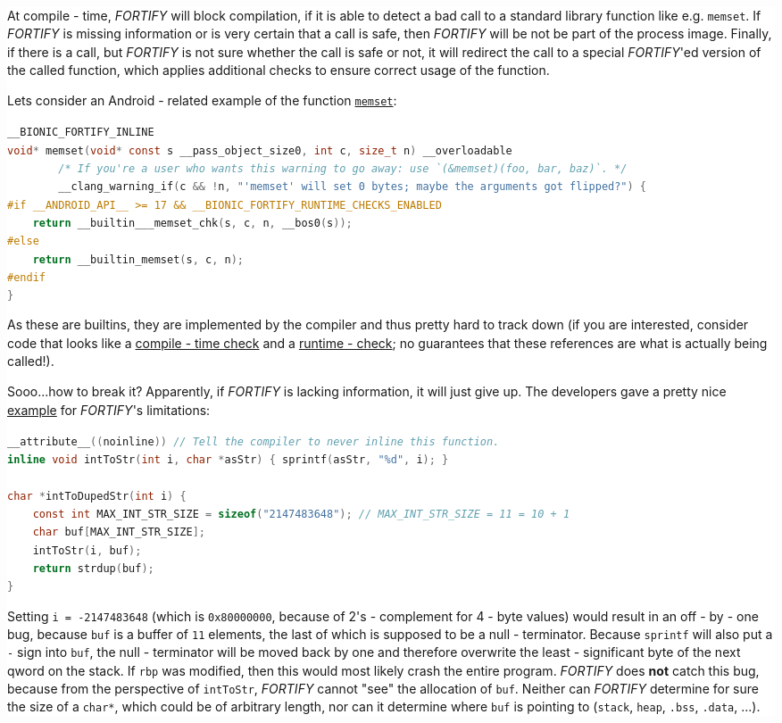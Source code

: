 At compile - time, *FORTIFY* will block compilation, if it is able to detect a bad call to a standard library function like e.g. `memset`. If *FORTIFY* is missing information or is very certain that a call is safe, then *FORTIFY* will be not be part of the process image. Finally, if there is a call, but *FORTIFY* is not sure whether the call is safe or not, it will redirect the call to a special *FORTIFY*'ed version of the called function, which applies additional checks to ensure correct usage of the function.

Lets consider an Android - related example of the function [`memset`](https://cs.android.com/android/platform/superproject/+/android-12.0.0_r31:bionic/libc/include/bits/fortify/string.h;l=122;bpv=0;bpt=1):
```C
__BIONIC_FORTIFY_INLINE
void* memset(void* const s __pass_object_size0, int c, size_t n) __overloadable
        /* If you're a user who wants this warning to go away: use `(&memset)(foo, bar, baz)`. */
        __clang_warning_if(c && !n, "'memset' will set 0 bytes; maybe the arguments got flipped?") {
#if __ANDROID_API__ >= 17 && __BIONIC_FORTIFY_RUNTIME_CHECKS_ENABLED
    return __builtin___memset_chk(s, c, n, __bos0(s));
#else
    return __builtin_memset(s, c, n);
#endif
}
```
As these are builtins, they are implemented by the compiler and thus pretty hard to track down (if you are interested, consider code that looks like a [compile - time check](https://cs.android.com/android/platform/superproject/+/android-12.0.0_r31:external/clang/lib/Sema/SemaChecking.cpp;l=974) and a [runtime - check](https://cs.android.com/android/platform/superproject/+/android-12.0.0_r31:external/clang/lib/CodeGen/CGBuiltin.cpp;l=1052); no guarantees that these references are what is actually being called!).

Sooo...how to break it? Apparently, if *FORTIFY* is lacking information, it will just give up. The developers gave a pretty nice [example](https://android-developers.googleblog.com/2017/04/fortify-in-android.html) for *FORTIFY*'s limitations:
```C
__attribute__((noinline)) // Tell the compiler to never inline this function.
inline void intToStr(int i, char *asStr) { sprintf(asStr, "%d", i); }

char *intToDupedStr(int i) {
    const int MAX_INT_STR_SIZE = sizeof("2147483648"); // MAX_INT_STR_SIZE = 11 = 10 + 1
    char buf[MAX_INT_STR_SIZE];
    intToStr(i, buf);
    return strdup(buf);
}
```
Setting `i = -2147483648` (which is `0x80000000`, because of 2's - complement for 4 - byte values) would result in an off - by - one bug, because `buf` is a buffer of `11` elements, the last of which is supposed to be a null - terminator. Because `sprintf` will also put a `-` sign into `buf`, the null - terminator will be moved back by one and therefore overwrite the least - significant byte of the next qword on the stack. If `rbp` was modified, then this would most likely crash the entire program. *FORTIFY* does **not** catch this bug, because from the perspective of `intToStr`, *FORTIFY* cannot "see" the allocation of `buf`. Neither can *FORTIFY* determine for sure the size of a `char*`, which could be of arbitrary length, nor can it determine where `buf` is pointing to (`stack`, `heap`, `.bss`, `.data`, ...).


[//]: # (### Scudo, the Allocator)
[//]: # "From Android 11 onwards, [*Scudo* is used by default for native code](https://source.android.com/docs/security/test/scudo). The implementation **greatly** differs from [`dlmalloc`](https://www.gnu.org/software/libc/manual/html_node/The-GNU-Allocator.html), which is the foundation of *glibc's* `malloc` implementation. For those interested in implementation details, the [`Allocator`](https://cs.android.com/android/platform/superproject/+/android-12.0.0_r31:external/scudo/standalone/combined.h;l=46) is the main component of *Scudo* on Android."
[//]: # "Lets first try to come up with a (non - exhaustive) list of security features that *Scudo* offers (there are [other nice lists](http://expertmiami.blogspot.com/2019/05/high-level-overview-of-scudo.html) aswell):"
[//]: # "(1. Large allocations, i.e. allocations that use the *Secondary*, will be surrounded by [*Guard Pages*](https://llvm.org/docs/ScudoHardenedAllocator.html#allocator). From what can be seen in the [source code](https://cs.android.com/android/platform/superproject/+/android-12.0.0_r31:external/scudo/standalone/secondary.h;l=497), the guard pages seem to just be additional buffers that are not checked for overflow. This statement needs further analysis!"
[//]: # "2. Meta data of blocks are [crc32 - checksummed](http://expertmiami.blogspot.com/2019/05/high-level-overview-of-scudo.html). This looks nice at first glance, but *CRC32* is **not** a cryptographic hash function! Some people already started [messing with collisions](https://blog.infosectcbr.com.au/2020/04/breaking-secure-checksums-in-scudo_8.html). Also the header for large allocations seems to [not be checksummed](https://cs.android.com/android/platform/superproject/+/android-12.0.0_r31:external/scudo/standalone/secondary.h;l=26). Again this needs further analysis of the code, as it is also stated that a [combined header](https://cs.android.com/android/platform/superproject/+/android-12.0.0_r31:external/scudo/standalone/secondary.h;l=26) is used, which again could be checksummed."